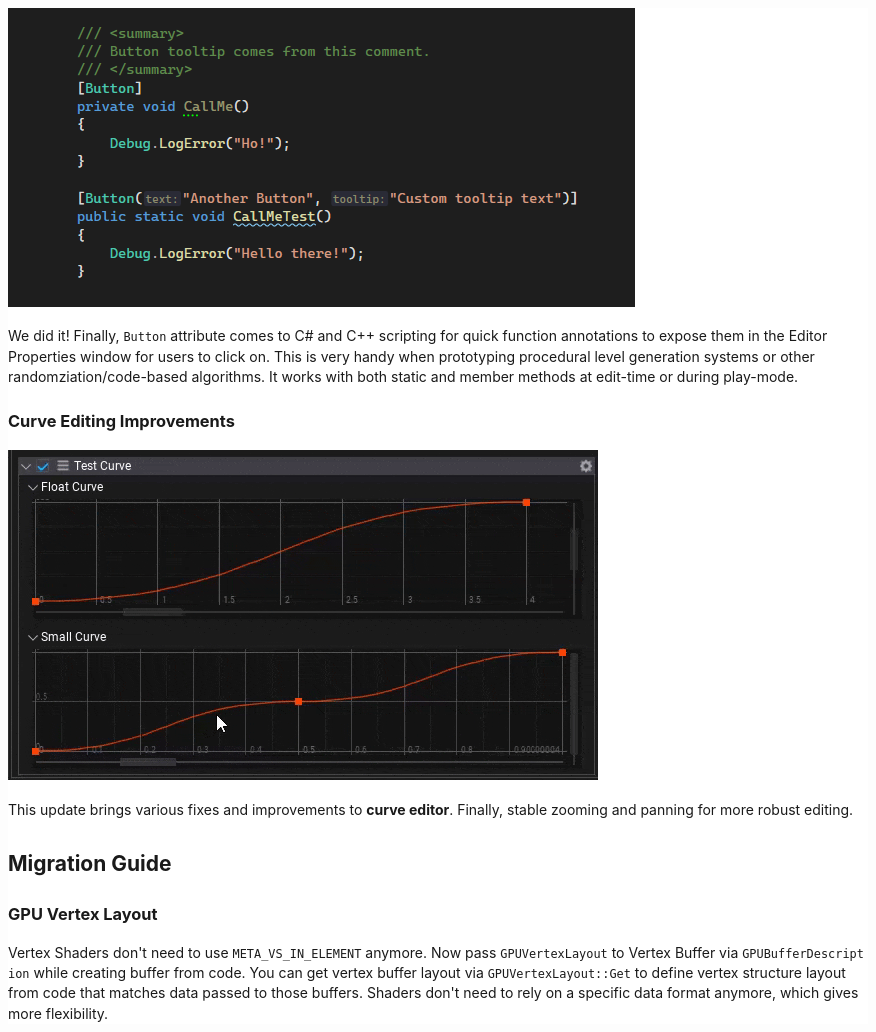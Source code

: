 ![Button Attribute](media/button-attribute.png)

We did it! Finally, `Button` attribute comes to C# and C++ scripting for quick function annotations to expose them in the Editor Properties window for users to click on. This is very handy when prototyping procedural level generation systems or other randomziation/code-based algorithms. It works with both static and member methods at edit-time or during play-mode.

### Curve Editing Improvements

![Curve Editing Improvements](media/curve-editing.gif)

This update brings various fixes and improvements to **curve editor**. Finally, stable zooming and panning for more robust editing.

## Migration Guide

### GPU Vertex Layout

Vertex Shaders don't need to use `META_VS_IN_ELEMENT` anymore. Now pass `GPUVertexLayout` to Vertex Buffer via `GPUBufferDescription` while creating buffer from code. You can get vertex buffer layout via `GPUVertexLayout::Get` to define vertex structure layout from code that matches data passed to those buffers. Shaders don't need to rely on a specific data format anymore, which gives more flexibility.
